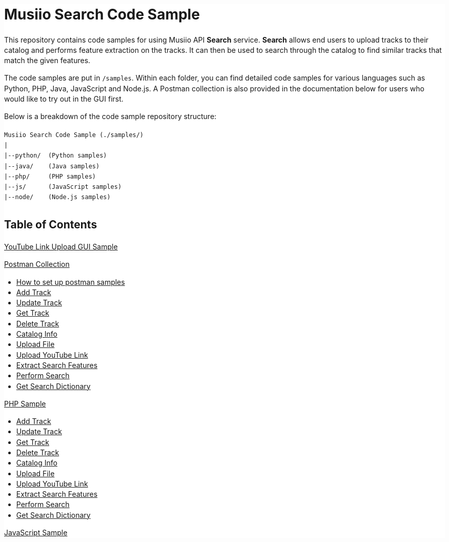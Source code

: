 # Musiio Search Code Sample

This repository contains code samples for using Musiio API **Search** service. **Search** allows end users to upload tracks to their catalog and performs feature extraction on the tracks. It can then be used to search through the catalog to find similar tracks that match the given features.

The code samples are put in `/samples`. Within each folder, you can find detailed code samples for various languages such as Python, PHP, Java, JavaScript and Node.js. A Postman collection is also provided in the documentation below for users who would like to try out in the GUI first.

Below is a breakdown of the code sample repository structure:

```
Musiio Search Code Sample (./samples/)
|
|--python/	(Python samples)
|--java/	(Java samples)
|--php/		(PHP samples)
|--js/		(JavaScript samples)
|--node/	(Node.js samples)
```

## Table of Contents
[YouTube Link Upload GUI Sample](#youtube-link-upload-gui-sample)

[Postman Collection](#postman-collection)

* [How to set up postman samples](#how-to-set-up-postman-samples)
* [Add Track](#add-track)
* [Update Track](#update-track)
* [Get Track](#get-track)
* [Delete Track](#delete-track)
* [Catalog Info](#catalog-info)
* [Upload File](#upload-file)
* [Upload YouTube Link](#upload-youtube-link)
* [Extract Search Features](#extract-search-features)
* [Perform Search](#perform-search)
* [Get Search Dictionary](#get-search-dictionary)

[PHP Sample](#php-sample)

* [Add Track](#add-track-1)
* [Update Track](#update-track-1)
* [Get Track](#get-track-1)
* [Delete Track](#delete-track-1)
* [Catalog Info](#catalog-info-1)
* [Upload File](#upload-file-1)
* [Upload YouTube Link](#upload-youtube-link-1)
* [Extract Search Features](#extract-search-features-1)
* [Perform Search](#perform-search-1)
* [Get Search Dictionary](#get-search-dictionary-1)

[JavaScript Sample](#javascript-sample)
